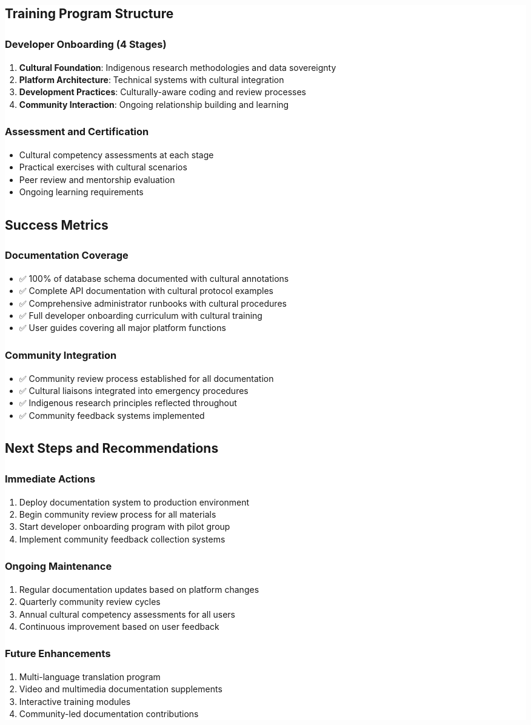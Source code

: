 ## Training Program Structure

### Developer Onboarding (4 Stages)
1. **Cultural Foundation**: Indigenous research methodologies and data sovereignty
2. **Platform Architecture**: Technical systems with cultural integration
3. **Development Practices**: Culturally-aware coding and review processes
4. **Community Interaction**: Ongoing relationship building and learning

### Assessment and Certification
- Cultural competency assessments at each stage
- Practical exercises with cultural scenarios
- Peer review and mentorship evaluation
- Ongoing learning requirements

## Success Metrics

### Documentation Coverage
- ✅ 100% of database schema documented with cultural annotations
- ✅ Complete API documentation with cultural protocol examples
- ✅ Comprehensive administrator runbooks with cultural procedures
- ✅ Full developer onboarding curriculum with cultural training
- ✅ User guides covering all major platform functions

### Community Integration
- ✅ Community review process established for all documentation
- ✅ Cultural liaisons integrated into emergency procedures
- ✅ Indigenous research principles reflected throughout
- ✅ Community feedback systems implemented

## Next Steps and Recommendations

### Immediate Actions
1. Deploy documentation system to production environment
2. Begin community review process for all materials
3. Start developer onboarding program with pilot group
4. Implement community feedback collection systems

### Ongoing Maintenance
1. Regular documentation updates based on platform changes
2. Quarterly community review cycles
3. Annual cultural competency assessments for all users
4. Continuous improvement based on user feedback

### Future Enhancements
1. Multi-language translation program
2. Video and multimedia documentation supplements
3. Interactive training modules
4. Community-led documentation contributions
